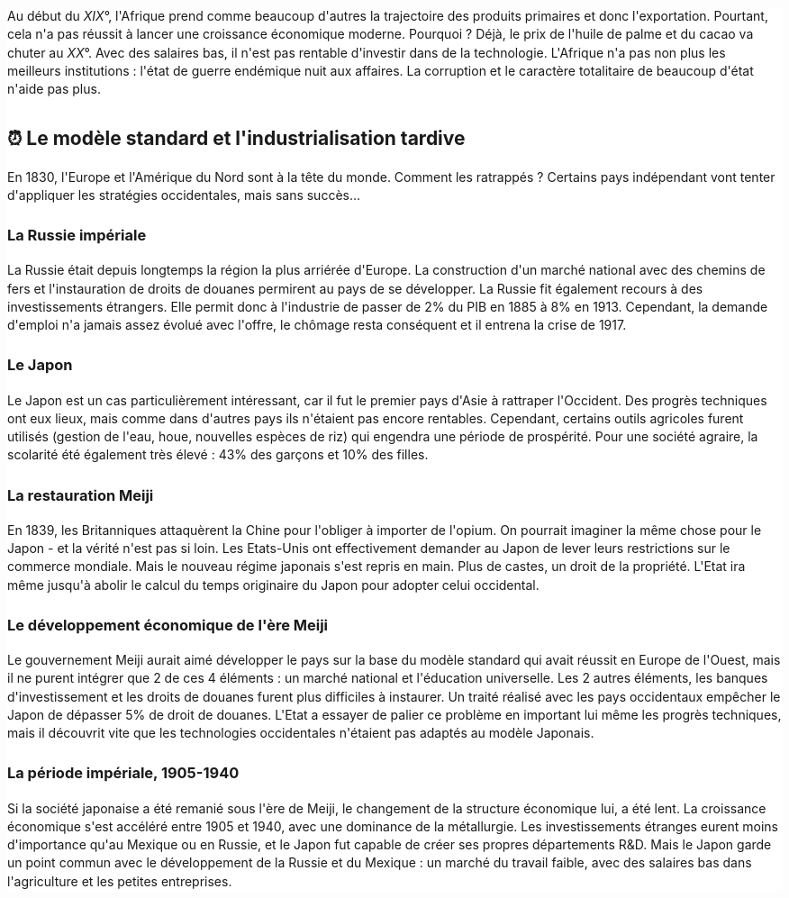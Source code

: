Au début du $XIX$°, l'Afrique prend comme beaucoup d'autres la trajectoire des produits primaires et donc l'exportation. Pourtant, cela n'a pas réussit à lancer une croissance économique moderne. Pourquoi ? Déjà, le prix de l'huile de palme et du cacao va chuter au $XX$°.  Avec des salaires bas, il n'est pas rentable d'investir dans de la technologie. L'Afrique n'a pas non plus les meilleurs institutions : l'état de guerre endémique nuit aux affaires. La corruption et le caractère totalitaire de beaucoup d'état n'aide pas plus.

## ⏰️ Le modèle standard et l'industrialisation tardive 

En 1830, l'Europe et l'Amérique du Nord sont à la tête  du monde. Comment les ratrappés ? Certains pays indépendant vont tenter d'appliquer les stratégies occidentales, mais sans succès...

### La Russie impériale

La Russie était depuis longtemps la région la plus arriérée d'Europe. La construction d'un marché national avec des chemins de fers et l'instauration de droits de douanes permirent au pays de se développer. La Russie fit également recours à des investissements étrangers. Elle permit donc à l'industrie de passer de 2% du PIB en 1885 à 8% en 1913. Cependant, la demande d'emploi n'a jamais assez évolué avec l'offre, le chômage resta conséquent et il entrena la crise de 1917.

### Le Japon

Le Japon est un cas particulièrement intéressant, car il fut le premier pays d'Asie à rattraper l'Occident. Des progrès techniques ont eux lieux, mais comme dans d'autres pays ils n'étaient pas encore rentables. Cependant, certains outils agricoles furent utilisés (gestion de l'eau, houe, nouvelles espèces de riz) qui engendra une période de prospérité. Pour une société agraire, la scolarité été également très élevé : 43% des garçons et 10% des filles.

### La restauration Meiji

En 1839, les Britanniques attaquèrent la Chine pour l'obliger à importer de l'opium. On pourrait imaginer la même chose pour le Japon - et la vérité n'est pas si loin. Les Etats-Unis ont effectivement demander au Japon de lever leurs restrictions sur le commerce mondiale. Mais le nouveau régime japonais s'est repris en main. Plus de castes, un droit de la propriété. L'Etat ira même jusqu'à abolir le calcul du temps originaire du Japon pour adopter celui occidental.

### Le développement économique de l'ère Meiji

Le gouvernement Meiji aurait aimé développer le pays sur la base du modèle standard qui avait réussit en Europe de l'Ouest, mais il ne purent intégrer que 2 de ces 4 éléments : un marché national et l'éducation universelle. Les 2 autres éléments, les banques d'investissement et les droits de douanes furent plus difficiles à instaurer. Un traité réalisé avec les pays occidentaux empêcher le Japon de dépasser 5% de droit de douanes. L'Etat a essayer de palier ce problème en important lui même les progrès techniques, mais il découvrit vite que les technologies occidentales n'étaient pas adaptés au modèle Japonais. 

### La période impériale, 1905-1940

Si la société japonaise a été remanié sous l'ère de Meiji, le changement de la structure économique lui, a été lent. La croissance économique s'est accéléré entre 1905 et 1940, avec une dominance de la métallurgie. Les investissements étranges eurent moins d'importance qu'au Mexique ou en Russie, et le Japon fut capable de créer ses propres départements R&D. Mais le Japon garde un point commun avec le développement de la Russie et du Mexique : un marché du travail faible, avec des salaires bas dans l'agriculture et les petites entreprises.
